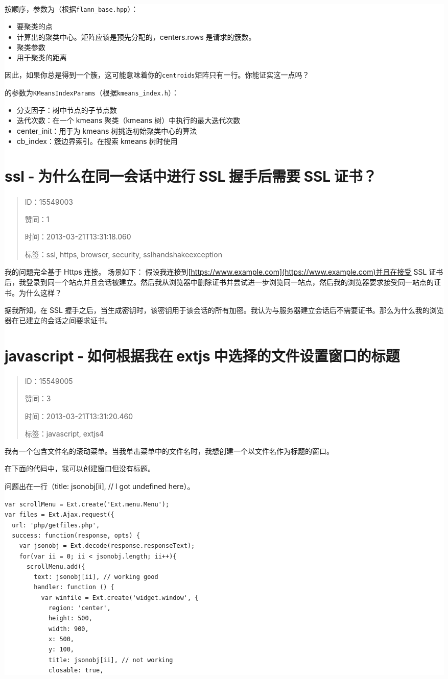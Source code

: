 按顺序，参数为（根据`flann_base.hpp`）：

*   要聚类的点
*   计算出的聚类中心。矩阵应该是预先分配的，centers.rows 是请求的簇数。
*   聚类参数
*   用于聚类的距离

因此，如果你总是得到一个簇，这可能意味着你的`centroids`矩阵只有一行。你能证实这一点吗？

的参数为`KMeansIndexParams`（根据`kmeans_index.h`）：

*   分支因子：树中节点的子节点数
*   迭代次数：在一个 kmeans 聚类（kmeans 树）中执行的最大迭代次数
*   center_init：用于为 kmeans 树挑选初始聚类中心的算法
*   cb_index：簇边界索引。在搜索 kmeans 树时使用

# ssl - 为什么在同一会话中进行 SSL 握手后需要 SSL 证书？

> ID：15549003
> 
> 赞同：1
> 
> 时间：2013-03-21T13:31:18.060
> 
> 标签：ssl, https, browser, security, sslhandshakeexception

我的问题完全基于 Https 连接。
场景如下：
假设我连接到[https://www.example.com](https://www.example.com)并且在接受 SSL 证书后，我登录到同一个站点并且会话被建立。然后我从浏览器中删除证书并尝试进一步浏览同一站点，然后我的浏览器要求接受同一站点的证书。为什么这样？

据我所知，在 SSL 握手之后，当生成密钥时，该密钥用于该会话的所有加密。我认为与服务器建立会话后不需要证书。那么为什么我的浏览器在已建立的会话之间要求证书。

# javascript - 如何根据我在 extjs 中选择的文件设置窗口的标题

> ID：15549005
> 
> 赞同：3
> 
> 时间：2013-03-21T13:31:20.460
> 
> 标签：javascript, extjs4

我有一个包含文件名的滚动菜单。当我单击菜单中的文件名时，我想创建一个以文件名作为标题的窗口。

在下面的代码中，我可以创建窗口但没有标题。

问题出在一行（title: jsonobj[ii], // I got undefined here）。

```
var scrollMenu = Ext.create('Ext.menu.Menu');
var files = Ext.Ajax.request({
  url: 'php/getfiles.php',
  success: function(response, opts) {
    var jsonobj = Ext.decode(response.responseText);
    for(var ii = 0; ii < jsonobj.length; ii++){
      scrollMenu.add({
        text: jsonobj[ii], // working good
        handler: function () {
          var winfile = Ext.create('widget.window', {
            region: 'center',
            height: 500,
            width: 900,
            x: 500,
            y: 100,
            title: jsonobj[ii], // not working
            closable: true,
```